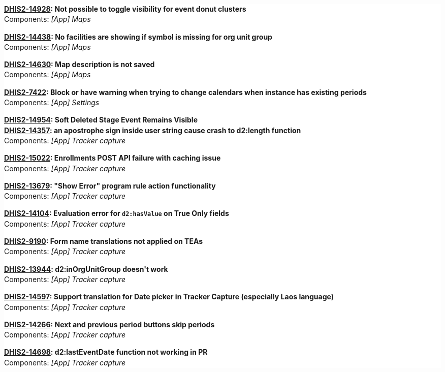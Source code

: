 **[DHIS2-14928](https://dhis2.atlassian.net/browse/DHIS2-14928): Not possible to toggle visibility for event donut clusters**  
Components: _[App] Maps_

**[DHIS2-14438](https://dhis2.atlassian.net/browse/DHIS2-14438): No facilities are showing if symbol is missing for org unit group**  
Components: _[App] Maps_

**[DHIS2-14630](https://dhis2.atlassian.net/browse/DHIS2-14630): Map description is not saved**  
Components: _[App] Maps_

**[DHIS2-7422](https://dhis2.atlassian.net/browse/DHIS2-7422): Block or have warning when trying to change calendars when instance has existing periods**  
Components: _[App] Settings_

**[DHIS2-14954](https://dhis2.atlassian.net/browse/DHIS2-14954): Soft Deleted Stage Event Remains Visible**  
**[DHIS2-14357](https://dhis2.atlassian.net/browse/DHIS2-14357): an apostrophe sign inside user string cause crash to d2:length function**  
Components: _[App] Tracker capture_

**[DHIS2-15022](https://dhis2.atlassian.net/browse/DHIS2-15022):  Enrollments POST API failure with caching issue**  
Components: _[App] Tracker capture_

**[DHIS2-13679](https://dhis2.atlassian.net/browse/DHIS2-13679): "Show Error" program rule action functionality**  
Components: _[App] Tracker capture_

**[DHIS2-14104](https://dhis2.atlassian.net/browse/DHIS2-14104): Evaluation error for `d2:hasValue` on True Only fields**  
Components: _[App] Tracker capture_

**[DHIS2-9190](https://dhis2.atlassian.net/browse/DHIS2-9190): Form name translations not applied on TEAs**  
Components: _[App] Tracker capture_

**[DHIS2-13944](https://dhis2.atlassian.net/browse/DHIS2-13944): d2:inOrgUnitGroup doesn't work**  
Components: _[App] Tracker capture_

**[DHIS2-14597](https://dhis2.atlassian.net/browse/DHIS2-14597): Support translation for Date picker in Tracker Capture (especially Laos language)**  
Components: _[App] Tracker capture_

**[DHIS2-14266](https://dhis2.atlassian.net/browse/DHIS2-14266): Next and previous period buttons skip periods**  
Components: _[App] Tracker capture_

**[DHIS2-14698](https://dhis2.atlassian.net/browse/DHIS2-14698): d2:lastEventDate function not working in PR**  
Components: _[App] Tracker capture_

